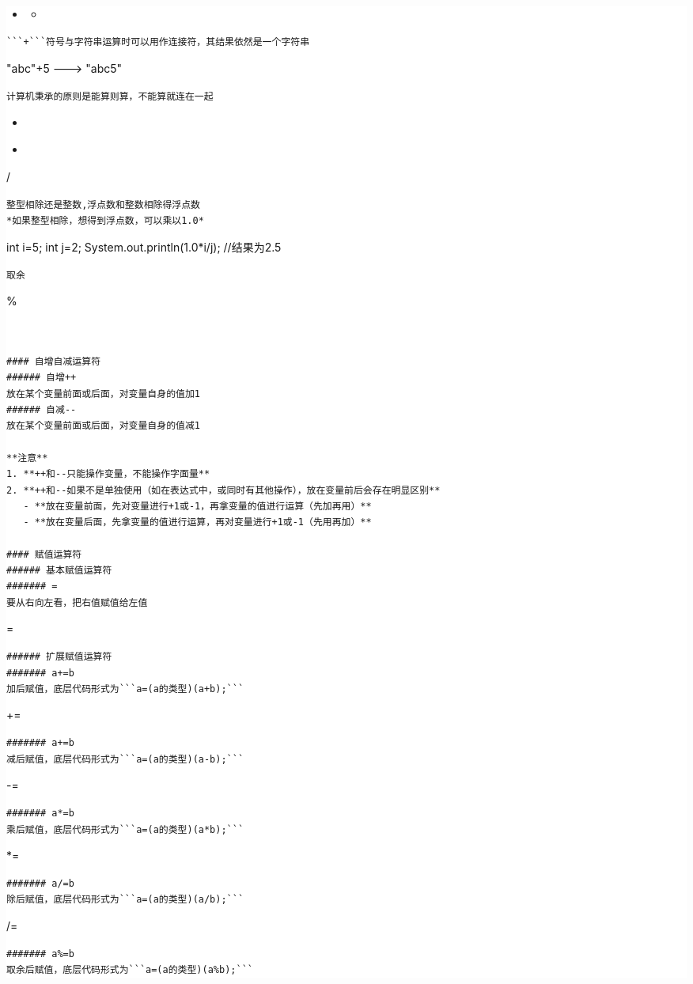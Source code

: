 - +
```
```+```符号与字符串运算时可以用作连接符，其结果依然是一个字符串
```
"abc"+5 ---> "abc5"
```
计算机秉承的原则是能算则算，不能算就连在一起
```
-
*
/
```
整型相除还是整数,浮点数和整数相除得浮点数  
*如果整型相除，想得到浮点数，可以乘以1.0*
```
int i=5;
int j=2;
System.out.println(1.0*i/j); //结果为2.5
```
取余
```
%
```


#### 自增自减运算符
###### 自增++
放在某个变量前面或后面，对变量自身的值加1
###### 自减--
放在某个变量前面或后面，对变量自身的值减1

**注意**  
1. **++和--只能操作变量，不能操作字面量**
2. **++和--如果不是单独使用（如在表达式中，或同时有其他操作），放在变量前后会存在明显区别**
   - **放在变量前面，先对变量进行+1或-1，再拿变量的值进行运算（先加再用）**
   - **放在变量后面，先拿变量的值进行运算，再对变量进行+1或-1（先用再加）**

#### 赋值运算符
###### 基本赋值运算符
####### =
要从右向左看，把右值赋值给左值
```
=
```
###### 扩展赋值运算符
####### a+=b
加后赋值，底层代码形式为```a=(a的类型)(a+b);```
```
+=
```
####### a+=b
减后赋值，底层代码形式为```a=(a的类型)(a-b);```
```
-=
```
####### a*=b
乘后赋值，底层代码形式为```a=(a的类型)(a*b);```
```
*=
```
####### a/=b
除后赋值，底层代码形式为```a=(a的类型)(a/b);```
```
/=
```
####### a%=b
取余后赋值，底层代码形式为```a=(a的类型)(a%b);```
```